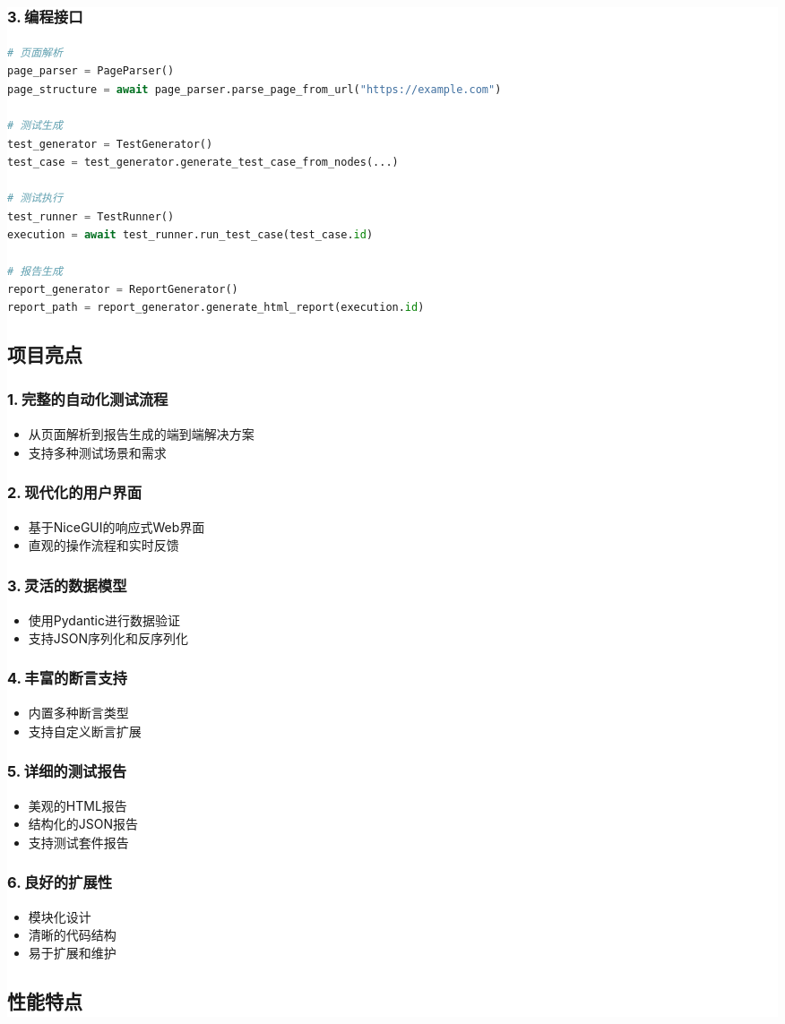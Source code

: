 ### 3. 编程接口
```python
# 页面解析
page_parser = PageParser()
page_structure = await page_parser.parse_page_from_url("https://example.com")

# 测试生成
test_generator = TestGenerator()
test_case = test_generator.generate_test_case_from_nodes(...)

# 测试执行
test_runner = TestRunner()
execution = await test_runner.run_test_case(test_case.id)

# 报告生成
report_generator = ReportGenerator()
report_path = report_generator.generate_html_report(execution.id)
```

## 项目亮点

### 1. 完整的自动化测试流程
- 从页面解析到报告生成的端到端解决方案
- 支持多种测试场景和需求

### 2. 现代化的用户界面
- 基于NiceGUI的响应式Web界面
- 直观的操作流程和实时反馈

### 3. 灵活的数据模型
- 使用Pydantic进行数据验证
- 支持JSON序列化和反序列化

### 4. 丰富的断言支持
- 内置多种断言类型
- 支持自定义断言扩展

### 5. 详细的测试报告
- 美观的HTML报告
- 结构化的JSON报告
- 支持测试套件报告

### 6. 良好的扩展性
- 模块化设计
- 清晰的代码结构
- 易于扩展和维护

## 性能特点

